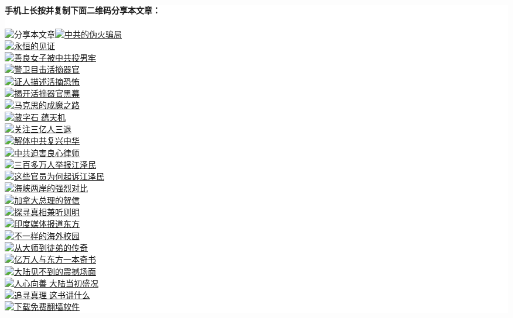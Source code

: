 <strong>手机上长按并复制下面二维码分享本文章：</strong><br><br><img src="https://chart.apis.google.com/chart?cht=qr&chs=240x240&choe=UTF-8&chld=M|2&chl=https://github.com/19920513/djy/blob/master/gb/23/10/13/n14094330.md%231" title="分享本文章"></td><td VALIGN=TOP><a href="https://github.com/19920513/djy/blob/master/gb/16/1/21/n4622075.md?dfh#1" target="_blank"><img src="https://raw.githubusercontent.com/19920513/djy/master/gb/300/wei-f1.jpg" title="中共的伪火骗局"  alt="中共的伪火骗局"></a><br><a href="https://github.com/19920513/www/blob/master/README.md?dfh#9" target="_blank"><img src="https://raw.githubusercontent.com/19920513/djy/master/gb/300/yong-h.jpg" title="永恒的见证"  alt="永恒的见证"></a><br><a href="https://github.com/19920513/djy/blob/master/gb/13/9/29/n3974789.md?dfh#1" target="_blank"><img src="https://raw.githubusercontent.com/19920513/djy/master/gb/300/shang-lnz.jpg" title="善良女子被中共投男牢"  alt="善良女子被中共投男牢"></a><br><a href="https://github.com/19920513/djy/blob/master/gb/16/3/16/n4663449.md?dfh#1" target="_blank"><img src="https://raw.githubusercontent.com/19920513/djy/master/gb/300/huo-z3.jpg" title="警卫目击活摘器官"  alt="警卫目击活摘器官"></a><br><a href="https://github.com/19920513/djy/blob/master/gb/16/8/7/n8177641.md?dfh#1" target="_blank"><img src="https://raw.githubusercontent.com/19920513/djy/master/gb/300/huo-z4.jpg" title="证人描述活摘恐怖"  alt="证人描述活摘恐怖"></a><br><a href="https://github.com/19920513/djy/blob/master/gb/10/4/19/n2881569.md?dfh#1" target="_blank"><img src="https://raw.githubusercontent.com/19920513/djy/master/gb/300/huo-z1.jpg" title="揭开活摘器官黑幕"  alt="揭开活摘器官黑幕"></a><br><a href="https://github.com/19920513/djy/blob/master/gb/10/11/7/n3077476.md?dfh#1" target="_blank"><img src="https://raw.githubusercontent.com/19920513/djy/master/gb/300/ma-ks.jpg" title="马克思的成魔之路"  alt="马克思的成魔之路"></a><br><a href="https://github.com/19920513/djy/blob/master/gb/14/6/9/n4173977.md?dfh#1" target="_blank"><img src="https://raw.githubusercontent.com/19920513/djy/master/gb/300/chang-zs.jpg" title="藏字石 蕴天机"  alt="藏字石 蕴天机"></a><br><a href="https://github.com/19920513/djy/blob/master/gb/18/5/10/n10381511.md?dfh#1" target="_blank"><img src="https://raw.githubusercontent.com/19920513/djy/master/gb/300/st1.jpg" title="关注三亿人三退"  alt="关注三亿人三退"></a><br><a href="https://github.com/19920513/djy/blob/master/gb/18/3/21/n10237682.md?dfh#1" target="_blank"><img src="https://raw.githubusercontent.com/19920513/djy/master/gb/300/jie-t.jpg" title="解体中共复兴中华"  alt="解体中共复兴中华"></a><br><a href="https://github.com/19920513/djy/blob/master/gb/9/2/9/n2422991.md?dfh#1" target="_blank"><img src="https://raw.githubusercontent.com/19920513/djy/master/gb/300/gao-zs.jpg" title="中共迫害良心律师"  alt="中共迫害良心律师"></a><br><a href="https://github.com/19920513/djy/blob/master/gb/18/12/9/n10900044.md?dfh#1" target="_blank"><img src="https://raw.githubusercontent.com/19920513/djy/master/gb/300/sj1.jpg" title="三百多万人举报江泽民"  alt="三百多万人举报江泽民"></a><br><a href="https://github.com/19920513/djy/blob/master/gb/18/8/28/n10672014.md?dfh#1" target="_blank"><img src="https://raw.githubusercontent.com/19920513/djy/master/gb/300/sj2.jpg" title="这些官员为何起诉江泽民"  alt="这些官员为何起诉江泽民"></a><br><a href="https://github.com/19920513/djy/blob/master/gb/8/12/18/n2367165.md?dfh#1" target="_blank"><img src="https://raw.githubusercontent.com/19920513/djy/master/gb/300/liangan.jpg" title="海峡两岸的强烈对比"  alt="海峡两岸的强烈对比"></a><br><a href="https://github.com/19920513/djy/blob/master/gb/15/12/10/n4593139.md?dfh#1" target="_blank"><img src="https://raw.githubusercontent.com/19920513/djy/master/gb/300/jia-ndzl.jpg" title="加拿大总理的贺信"  alt="加拿大总理的贺信"></a><br><a href="https://github.com/19920513/djy/blob/master/gb/11/6/17/n3289382.md?dfh#1" target="_blank"><img src="https://raw.githubusercontent.com/19920513/djy/master/gb/300/xiao-wd.jpg" title="探寻真相兼听则明"  alt="探寻真相兼听则明"></a><br><a href="https://github.com/19920513/djy/blob/master/gb/18/10/27/n10812623.md?dfh#1" target="_blank"><img src="https://raw.githubusercontent.com/19920513/djy/master/gb/300/yindu.jpg" title="印度媒体报道东方"  alt="印度媒体报道东方"></a><br><a href="https://github.com/19920513/djy/blob/master/gb/18/6/9/n10469652.md?dfh#1" target="_blank"><img src="https://raw.githubusercontent.com/19920513/djy/master/gb/300/xie-j.jpg" title="不一样的海外校园"  alt="不一样的海外校园"></a><br><a href="https://github.com/19920513/djy/blob/master/gb/7/4/5/n1669415.md?dfh#1" target="_blank"><img src="https://raw.githubusercontent.com/19920513/djy/master/gb/300/li-up.jpg" title="从大师到徒弟的传奇"  alt="从大师到徒弟的传奇"></a><br><a href="https://github.com/19920513/djy/blob/master/gb/17/5/26/n9191512.md?dfh#1" target="_blank"><img src="https://raw.githubusercontent.com/19920513/djy/master/gb/300/zfl2.jpg" title="亿万人与东方一本奇书"  alt="亿万人与东方一本奇书"></a><br><a href="https://github.com/19920513/djy/blob/master/gb/13/11/27/n4020290.md?dfh#1" target="_blank"><img src="https://raw.githubusercontent.com/19920513/djy/master/gb/300/zhen-h.jpg" title="大陆见不到的震撼场面"  alt="大陆见不到的震撼场面"></a><br><a href="https://github.com/19920513/djy/blob/master/gb/15/7/17/n4482910.md?dfh#1" target="_blank"><img src="https://raw.githubusercontent.com/19920513/djy/master/gb/300/dalu-sk.jpg" title="人心向善 大陆当初盛况"  alt="人心向善 大陆当初盛况"></a><br><a href="https://github.com/19920513/djy/blob/master/gb/19/1/5/n10955468.md?dfh#1" target="_blank"><img src="https://raw.githubusercontent.com/19920513/djy/master/gb/300/zfl1.jpg" title="追寻真理 这书讲什么"  alt="追寻真理 这书讲什么"></a><br><a href="https://github.com/19920513/www/blob/master/README.md?dfh#1" target="_blank"><img src="https://raw.githubusercontent.com/19920513/djy/master/gb/300/fq1.jpg" title="下载免费翻墙软件"  alt="下载免费翻墙软件"></a><br></td></tr></table>
